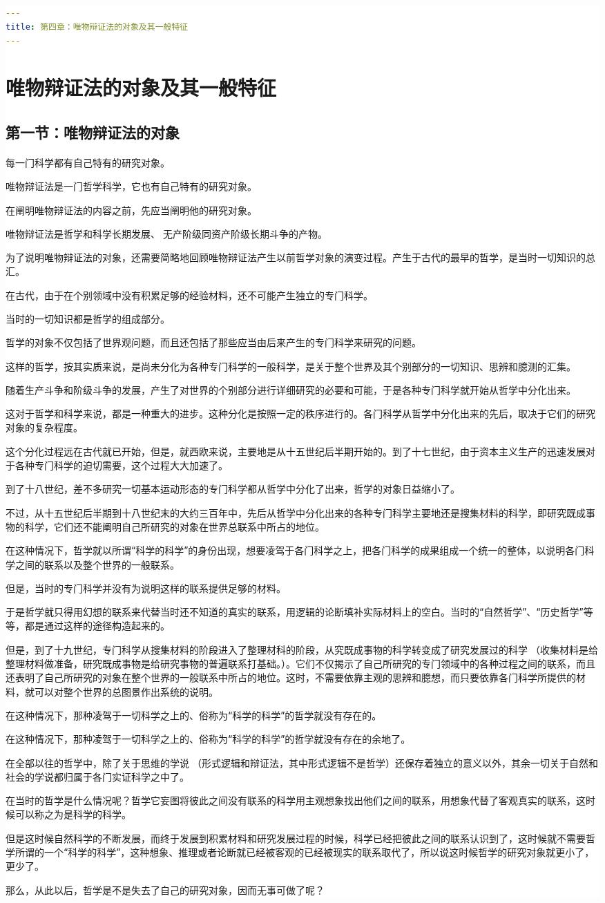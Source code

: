 ```yaml
---
title: 第四章：唯物辩证法的对象及其一般特征
---
```


# 唯物辩证法的对象及其一般特征

## 第一节：唯物辩证法的对象

每一⻔科学都有自己特有的研究对象。

唯物辩证法是一⻔哲学科学，它也有自己特有的研究对象。

在阐明唯物辩证法的内容之前，先应当阐明他的研究对象。

唯物辩证法是哲学和科学⻓期发展、 无产阶级同资产阶级⻓期斗争的产物。

为了说明唯物辩证法的对象，还需要简略地回顾唯物辩证法产生以前哲学对象的演变过程。产生于古代的最早的哲学，是当时一切知识的总汇。

在古代，由于在个别领域中没有积累足够的经验材料，还不可能产生独立的专⻔科学。

当时的一切知识都是哲学的组成部分。

哲学的对象不仅包括了世界观问题，而且还包括了那些应当由后来产生的专⻔科学来研究的问题。

这样的哲学，按其实质来说，是尚未分化为各种专⻔科学的一般科学，是关于整个世界及其个别部分的一切知识、思辨和臆测的汇集。

随着生产斗争和阶级斗争的发展，产生了对世界的个别部分进行详细研究的必要和可能，于是各种专⻔科学就开始从哲学中分化出来。

这对于哲学和科学来说，都是一种重大的进步。这种分化是按照一定的秩序进行的。各⻔科学从哲学中分化出来的先后，取决于它们的研究对象的复杂程度。

这个分化过程远在古代就已开始，但是，就西欧来说，主要地是从十五世纪后半期开始的。到了十七世纪，由于资本主义生产的迅速发展对于各种专⻔科学的迫切需要，这个过程大大加速了。

到了十八世纪，差不多研究一切基本运动形态的专⻔科学都从哲学中分化了出来，哲学的对象日益缩小了。

不过，从十五世纪后半期到十八世纪末的大约三百年中，先后从哲学中分化出来的各种专⻔科学主要地还是搜集材料的科学，即研究既成事物的科学，它们还不能阐明自己所研究的对象在世界总联系中所占的地位。

在这种情况下，哲学就以所谓“科学的科学”的身份出现，想要凌驾于各⻔科学之上，把各⻔科学的成果组成一个统一的整体，以说明各⻔科学之间的联系以及整个世界的一般联系。

但是，当时的专⻔科学并没有为说明这样的联系提供足够的材料。

于是哲学就只得用幻想的联系来代替当时还不知道的真实的联系，用逻辑的论断填补实际材料上的空白。当时的“自然哲学”、“历史哲学”等等，都是通过这样的途径构造起来的。

但是，到了十九世纪，专⻔科学从搜集材料的阶段进入了整理材科的阶段，从究既成事物的科学转变成了研究发展过的科学 （收集材料是给整理材料做准备，研究既成事物是给研究事物的普遍联系打基础。）。它们不仅揭示了自己所研究的专⻔领域中的各种过程之间的联系，而且还表明了自己所研究的对象在整个世界的一般联系中所占的地位。这时，不需要依靠主观的思辨和臆想，而只要依靠各⻔科学所提供的材料，就可以对整个世界的总图景作出系统的说明。

在这种情况下，那种凌驾于一切科学之上的、俗称为“科学的科学”的哲学就没有存在的。

在这种情况下，那种凌驾于一切科学之上的、俗称为“科学的科学”的哲学就没有存在的余地了。

在全部以往的哲学中，除了关于思维的学说 （形式逻辑和辩证法，其中形式逻辑不是哲学）还保存着独立的意义以外，其余一切关于自然和社会的学说都归属于各⻔实证科学之中了。

在当时的哲学是什么情况呢？哲学它妄图将彼此之间没有联系的科学用主观想象找出他们之间的联系，用想象代替了客观真实的联系，这时候可以称之为是科学的科学。

但是这时候自然科学的不断发展，而终于发展到积累材料和研究发展过程的时候，科学已经把彼此之间的联系认识到了，这时候就不需要哲学所谓的一个“科学的科学”，这种想象、推理或者论断就已经被客观的已经被现实的联系取代了，所以说这时候哲学的研究对象就更小了，更少了。

那么，从此以后，哲学是不是失去了自己的研究对象，因而无事可做了呢？
